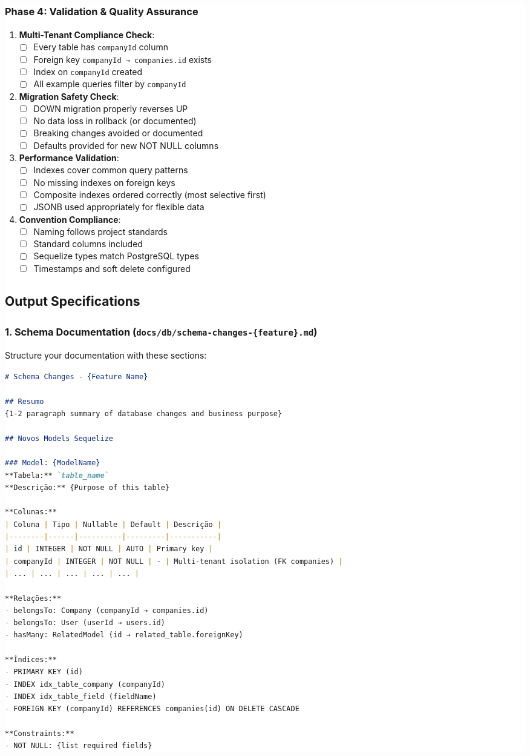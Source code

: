 ### Phase 4: Validation & Quality Assurance
1. **Multi-Tenant Compliance Check**:
   - [ ] Every table has `companyId` column
   - [ ] Foreign key `companyId → companies.id` exists
   - [ ] Index on `companyId` created
   - [ ] All example queries filter by `companyId`

2. **Migration Safety Check**:
   - [ ] DOWN migration properly reverses UP
   - [ ] No data loss in rollback (or documented)
   - [ ] Breaking changes avoided or documented
   - [ ] Defaults provided for new NOT NULL columns

3. **Performance Validation**:
   - [ ] Indexes cover common query patterns
   - [ ] No missing indexes on foreign keys
   - [ ] Composite indexes ordered correctly (most selective first)
   - [ ] JSONB used appropriately for flexible data

4. **Convention Compliance**:
   - [ ] Naming follows project standards
   - [ ] Standard columns included
   - [ ] Sequelize types match PostgreSQL types
   - [ ] Timestamps and soft delete configured

## Output Specifications

### 1. Schema Documentation (`docs/db/schema-changes-{feature}.md`)

Structure your documentation with these sections:

```markdown
# Schema Changes - {Feature Name}

## Resumo
{1-2 paragraph summary of database changes and business purpose}

## Novos Models Sequelize

### Model: {ModelName}
**Tabela:** `table_name`
**Descrição:** {Purpose of this table}

**Colunas:**
| Coluna | Tipo | Nullable | Default | Descrição |
|--------|------|----------|---------|-----------|
| id | INTEGER | NOT NULL | AUTO | Primary key |
| companyId | INTEGER | NOT NULL | - | Multi-tenant isolation (FK companies) |
| ... | ... | ... | ... | ... |

**Relações:**
- belongsTo: Company (companyId → companies.id)
- belongsTo: User (userId → users.id)
- hasMany: RelatedModel (id → related_table.foreignKey)

**Índices:**
- PRIMARY KEY (id)
- INDEX idx_table_company (companyId)
- INDEX idx_table_field (fieldName)
- FOREIGN KEY (companyId) REFERENCES companies(id) ON DELETE CASCADE

**Constraints:**
- NOT NULL: {list required fields}
```